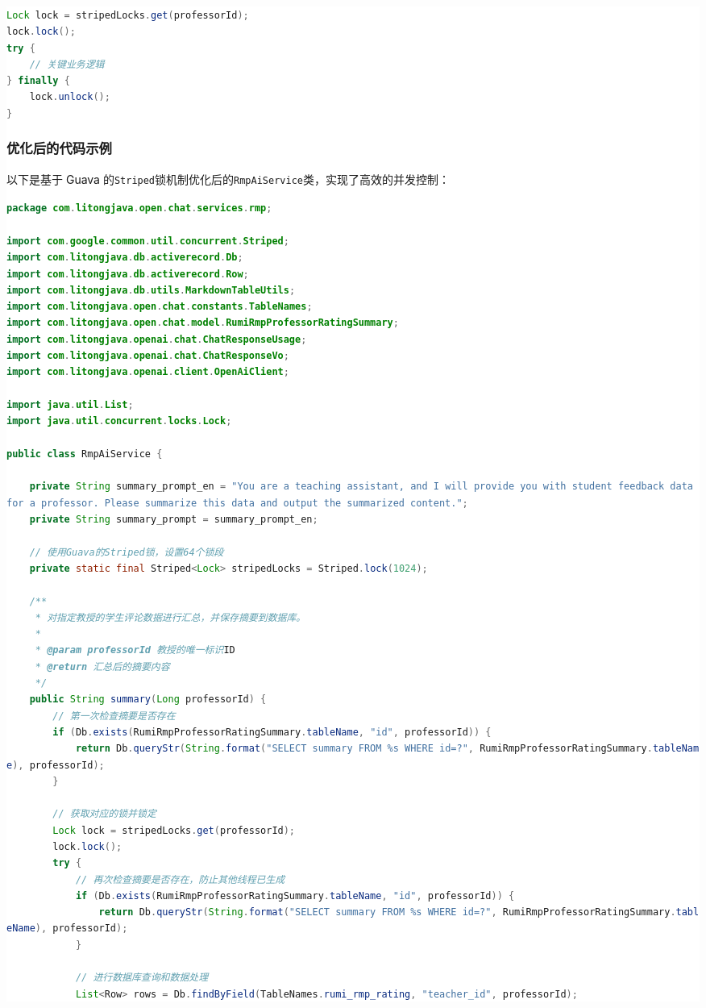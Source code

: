    ```java
   Lock lock = stripedLocks.get(professorId);
   lock.lock();
   try {
       // 关键业务逻辑
   } finally {
       lock.unlock();
   }
   ```

### 优化后的代码示例

以下是基于 Guava 的`Striped`锁机制优化后的`RmpAiService`类，实现了高效的并发控制：

```java
package com.litongjava.open.chat.services.rmp;

import com.google.common.util.concurrent.Striped;
import com.litongjava.db.activerecord.Db;
import com.litongjava.db.activerecord.Row;
import com.litongjava.db.utils.MarkdownTableUtils;
import com.litongjava.open.chat.constants.TableNames;
import com.litongjava.open.chat.model.RumiRmpProfessorRatingSummary;
import com.litongjava.openai.chat.ChatResponseUsage;
import com.litongjava.openai.chat.ChatResponseVo;
import com.litongjava.openai.client.OpenAiClient;

import java.util.List;
import java.util.concurrent.locks.Lock;

public class RmpAiService {

    private String summary_prompt_en = "You are a teaching assistant, and I will provide you with student feedback data for a professor. Please summarize this data and output the summarized content.";
    private String summary_prompt = summary_prompt_en;

    // 使用Guava的Striped锁，设置64个锁段
    private static final Striped<Lock> stripedLocks = Striped.lock(1024);

    /**
     * 对指定教授的学生评论数据进行汇总，并保存摘要到数据库。
     *
     * @param professorId 教授的唯一标识ID
     * @return 汇总后的摘要内容
     */
    public String summary(Long professorId) {
        // 第一次检查摘要是否存在
        if (Db.exists(RumiRmpProfessorRatingSummary.tableName, "id", professorId)) {
            return Db.queryStr(String.format("SELECT summary FROM %s WHERE id=?", RumiRmpProfessorRatingSummary.tableName), professorId);
        }

        // 获取对应的锁并锁定
        Lock lock = stripedLocks.get(professorId);
        lock.lock();
        try {
            // 再次检查摘要是否存在，防止其他线程已生成
            if (Db.exists(RumiRmpProfessorRatingSummary.tableName, "id", professorId)) {
                return Db.queryStr(String.format("SELECT summary FROM %s WHERE id=?", RumiRmpProfessorRatingSummary.tableName), professorId);
            }

            // 进行数据库查询和数据处理
            List<Row> rows = Db.findByField(TableNames.rumi_rmp_rating, "teacher_id", professorId);
```